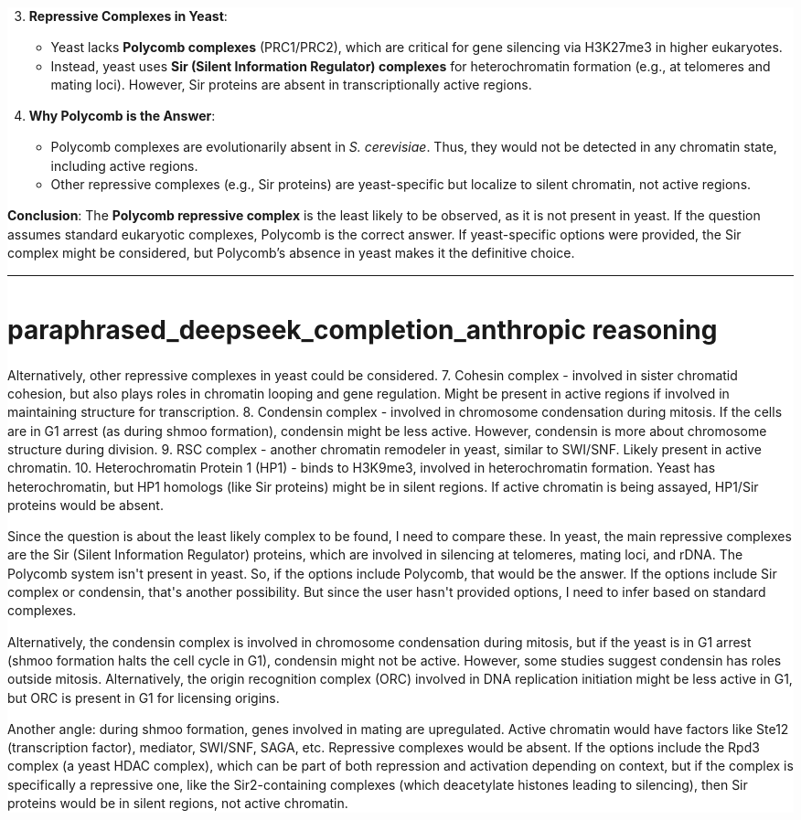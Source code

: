 3. **Repressive Complexes in Yeast**: 
   - Yeast lacks **Polycomb complexes** (PRC1/PRC2), which are critical for gene silencing via H3K27me3 in higher eukaryotes. 
   - Instead, yeast uses **Sir (Silent Information Regulator) complexes** for heterochromatin formation (e.g., at telomeres and mating loci). However, Sir proteins are absent in transcriptionally active regions.

4. **Why Polycomb is the Answer**: 
   - Polycomb complexes are evolutionarily absent in *S. cerevisiae*. Thus, they would not be detected in any chromatin state, including active regions. 
   - Other repressive complexes (e.g., Sir proteins) are yeast-specific but localize to silent chromatin, not active regions.

**Conclusion**: The **Polycomb repressive complex** is the least likely to be observed, as it is not present in yeast. If the question assumes standard eukaryotic complexes, Polycomb is the correct answer. If yeast-specific options were provided, the Sir complex might be considered, but Polycomb’s absence in yeast makes it the definitive choice.

---

# paraphrased_deepseek_completion_anthropic reasoning

Alternatively, other repressive complexes in yeast could be considered.
7. Cohesin complex - involved in sister chromatid cohesion, but also plays roles in chromatin looping and gene regulation. Might be present in active regions if involved in maintaining structure for transcription.
8. Condensin complex - involved in chromosome condensation during mitosis. If the cells are in G1 arrest (as during shmoo formation), condensin might be less active. However, condensin is more about chromosome structure during division.
9. RSC complex - another chromatin remodeler in yeast, similar to SWI/SNF. Likely present in active chromatin.
10. Heterochromatin Protein 1 (HP1) - binds to H3K9me3, involved in heterochromatin formation. Yeast has heterochromatin, but HP1 homologs (like Sir proteins) might be in silent regions. If active chromatin is being assayed, HP1/Sir proteins would be absent.

Since the question is about the least likely complex to be found, I need to compare these. In yeast, the main repressive complexes are the Sir (Silent Information Regulator) proteins, which are involved in silencing at telomeres, mating loci, and rDNA. The Polycomb system isn't present in yeast. So, if the options include Polycomb, that would be the answer. If the options include Sir complex or condensin, that's another possibility. But since the user hasn't provided options, I need to infer based on standard complexes.

Alternatively, the condensin complex is involved in chromosome condensation during mitosis, but if the yeast is in G1 arrest (shmoo formation halts the cell cycle in G1), condensin might not be active. However, some studies suggest condensin has roles outside mitosis. Alternatively, the origin recognition complex (ORC) involved in DNA replication initiation might be less active in G1, but ORC is present in G1 for licensing origins.

Another angle: during shmoo formation, genes involved in mating are upregulated. Active chromatin would have factors like Ste12 (transcription factor), mediator, SWI/SNF, SAGA, etc. Repressive complexes would be absent. If the options include the Rpd3 complex (a yeast HDAC complex), which can be part of both repression and activation depending on context, but if the complex is specifically a repressive one, like the Sir2-containing complexes (which deacetylate histones leading to silencing), then Sir proteins would be in silent regions, not active chromatin.
